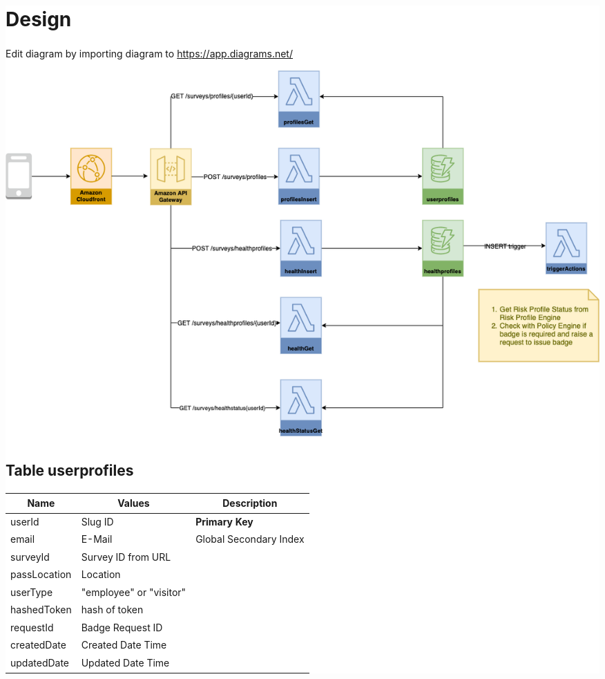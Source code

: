 # Design

Edit diagram by importing diagram to  https://app.diagrams.net/

![Design](./diagrams/design-diagram.png)

## Table userprofiles

|Name|Values|Description|
|--|--|--|
|userId|Slug ID| **Primary Key**|
|email|E-Mail|Global Secondary Index|
|surveyId|Survey ID from URL||
|passLocation|Location||
|userType| "employee" or "visitor"||
|hashedToken| hash of token||
|requestId|Badge Request ID||
|createdDate|Created Date Time||
|updatedDate|Updated Date Time||
